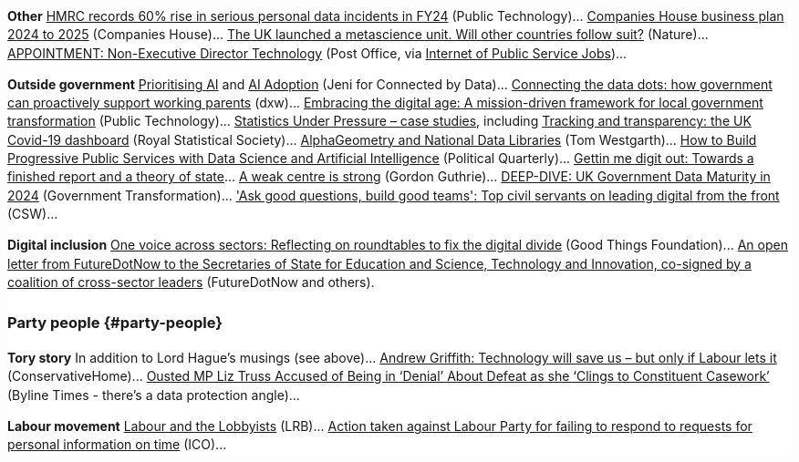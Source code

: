 **Other** [HMRC records 60% rise in serious personal data incidents in FY24](https://www.publictechnology.net/2024/08/08/defence-and-security/hmrc-records-60-rise-in-serious-personal-data-incidents-in-fy24/) (Public Technology)... [Companies House business plan 2024 to 2025](https://www.gov.uk/government/publications/companies-house-business-plan-2024-to-2025) (Companies House)... [The UK launched a metascience unit. Will other countries follow suit?](https://www.nature.com/articles/d41586-024-02469-4) (Nature)... [APPOINTMENT: Non-Executive Director Technology](https://www.gatenbysanderson.com/job/GSe114507/?ref=newsletter.digitalbydefault.jobs) (Post Office, via [Internet of Public Service Jobs](https://newsletter.digitalbydefault.jobs/internet-of-public-service-jobs-24-08-2024/))...

**Outside government** [Prioritising AI](https://connectedbydata.org/blog/2024/08/16/prioritising-ai) and [AI Adoption](https://connectedbydata.org/blog/2024/08/18/ai-adoption) (Jeni for Connected by Data)... [Connecting the data dots: how government can proactively support working parents](https://www.dxw.com/2024/08/connecting-the-data-dots-how-government-can-proactively-provide-support-for-working-parents/) (dxw)... [Embracing the digital age: A mission-driven framework for local government transformation](https://www.publictechnology.net/2024/08/14/communities-housing-and-planning/embracing-the-digital-age-a-mission-driven-framework-for-local-government-transformation/) (Public Technology)... [Statistics Under Pressure – case studies](https://rss.org.uk/policy-campaigns/policy-groups/statistics-under-pressure-steering-group/statistics-under-pressure-informing-decision-makin/statistics-under-pressure-case-studies), including [Tracking and transparency: the UK Covid-19 dashboard](https://rss.org.uk/policy-campaigns/policy-groups/statistics-under-pressure-steering-group/statistics-under-pressure-informing-decision-makin/statistics-under-pressure-case-studies/tracking-and-transparency-the-uk-covid-19-dashboar/) (Royal Statistical Society)... [AlphaGeometry and National Data Libraries](https://tomwestgarth.substack.com/p/alphageometry-and-national-data-libraries) (Tom Westgarth)... [How to Build Progressive Public Services with Data Science and Artificial Intelligence](https://onlinelibrary.wiley.com/doi/full/10.1111/1467-923X.13448) (Political Quarterly)... [Gettin me digit out: Towards a finished report and a theory of state](https://digitalpolicy.substack.com/p/gettin-me-digit-out)… [A weak centre is strong](https://digitalpolicy.substack.com/p/a-weak-centre-is-strong) (Gordon Guthrie)... [DEEP-DIVE: UK Government Data Maturity in 2024](https://www.government-transformation.com/data/deep-dive-uk-government-data-maturity-in-2024) (Government Transformation)... ['Ask good questions, build good teams': Top civil servants on leading digital from the front](https://www.civilserviceworld.com/in-depth/article/civil-service-digital-leadership-publictechnology-live) (CSW)...

**Digital inclusion** [One voice across sectors: Reflecting on roundtables to fix the digital divide](https://www.goodthingsfoundation.org/discover/our-news/our-news-2024/one-voice-across-sectors) (Good Things Foundation)... [An open letter from FutureDotNow to the Secretaries of State for Education and Science, Technology and Innovation, co-signed by a coalition of cross-sector leaders](https://futuredotnow.uk/open-letter-to-government/) (FutureDotNow and others).

### **Party people** {#party-people}

**Tory story** In addition to Lord Hague’s musings (see above)... [Andrew Griffith: Technology will save us – but only if Labour lets it](https://conservativehome.com/2024/08/21/andrew-griffith-technology-will-save-us-but-only-if-labour-lets-it/) (ConservativeHome)... [Ousted MP Liz Truss Accused of Being in ‘Denial’ About Defeat as she ‘Clings to Constituent Casework’](https://bylinetimes.com/2024/08/16/ousted-mp-liz-truss-accused-of-being-in-denial-about-defeat-as-she-clings-to-constituent-casework/) (Byline Times - there’s a data protection angle)...

**Labour movement** [Labour and the Lobbyists](https://www.lrb.co.uk/the-paper/v46/n16/peter-geoghegan/labour-and-the-lobbyists?s=03) (LRB)... [Action taken against Labour Party for failing to respond to requests for personal information on time](https://ico.org.uk/about-the-ico/media-centre/news-and-blogs/2024/08/action-taken-against-labour-party-for-failing-to-respond-to-requests-for-personal-information-on-time/) (ICO)...
